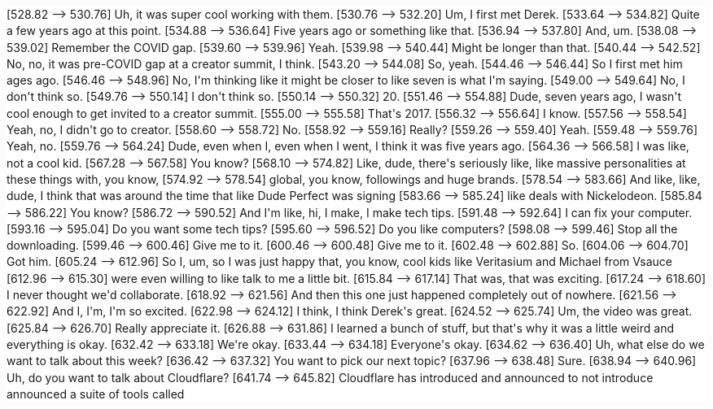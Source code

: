 [528.82 --> 530.76]  Uh, it was super cool working with them.
[530.76 --> 532.20]  Um, I first met Derek.
[533.64 --> 534.82]  Quite a few years ago at this point.
[534.88 --> 536.64]  Five years ago or something like that.
[536.94 --> 537.80]  And, um.
[538.08 --> 539.02]  Remember the COVID gap.
[539.60 --> 539.96]  Yeah.
[539.98 --> 540.44]  Might be longer than that.
[540.44 --> 542.52]  No, no, it was pre-COVID gap at a creator summit, I think.
[543.20 --> 544.08]  So, yeah.
[544.46 --> 546.44]  So I first met him ages ago.
[546.46 --> 548.96]  No, I'm thinking like it might be closer to like seven is what I'm saying.
[549.00 --> 549.64]  No, I don't think so.
[549.76 --> 550.14]  I don't think so.
[550.14 --> 550.32]  20.
[551.46 --> 554.88]  Dude, seven years ago, I wasn't cool enough to get invited to a creator summit.
[555.00 --> 555.58]  That's 2017.
[556.32 --> 556.64]  I know.
[557.56 --> 558.54]  Yeah, no, I didn't go to creator.
[558.60 --> 558.72]  No.
[558.92 --> 559.16]  Really?
[559.26 --> 559.40]  Yeah.
[559.48 --> 559.76]  Yeah, no.
[559.76 --> 564.24]  Dude, even when I, even when I went, I think it was five years ago.
[564.36 --> 566.58]  I was like, not a cool kid.
[567.28 --> 567.58]  You know?
[568.10 --> 574.82]  Like, dude, there's seriously like, like massive personalities at these things with, you know,
[574.92 --> 578.54]  global, you know, followings and huge brands.
[578.54 --> 583.66]  And like, like, dude, I think that was around the time that like Dude Perfect was signing
[583.66 --> 585.24]  like deals with Nickelodeon.
[585.84 --> 586.22]  You know?
[586.72 --> 590.52]  And I'm like, hi, I make, I make tech tips.
[591.48 --> 592.64]  I can fix your computer.
[593.16 --> 595.04]  Do you want some tech tips?
[595.60 --> 596.52]  Do you like computers?
[598.08 --> 599.46]  Stop all the downloading.
[599.46 --> 600.46]  Give me to it.
[600.46 --> 600.48]  Give me to it.
[602.48 --> 602.88]  So.
[604.06 --> 604.70]  Got him.
[605.24 --> 612.96]  So I, um, so I was just happy that, you know, cool kids like Veritasium and Michael from Vsauce
[612.96 --> 615.30]  were even willing to like talk to me a little bit.
[615.84 --> 617.14]  That was, that was exciting.
[617.24 --> 618.60]  I never thought we'd collaborate.
[618.92 --> 621.56]  And then this one just happened completely out of nowhere.
[621.56 --> 622.92]  And I, I'm, I'm so excited.
[622.98 --> 624.12]  I think, I think Derek's great.
[624.52 --> 625.74]  Um, the video was great.
[625.84 --> 626.70]  Really appreciate it.
[626.88 --> 631.86]  I learned a bunch of stuff, but that's why it was a little weird and everything is okay.
[632.42 --> 633.18]  We're okay.
[633.44 --> 634.18]  Everyone's okay.
[634.62 --> 636.40]  Uh, what else do we want to talk about this week?
[636.42 --> 637.32]  You want to pick our next topic?
[637.96 --> 638.48]  Sure.
[638.94 --> 640.96]  Uh, do you want to talk about Cloudflare?
[641.74 --> 645.82]  Cloudflare has introduced and announced to not introduce announced a suite of tools called